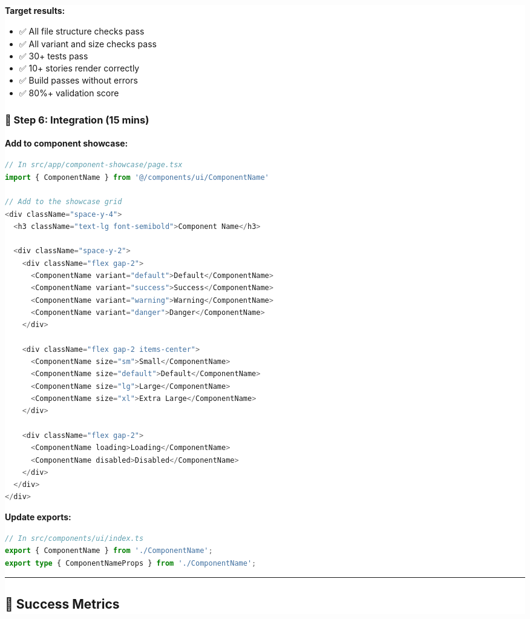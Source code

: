 **Target results:**

- ✅ All file structure checks pass
- ✅ All variant and size checks pass
- ✅ 30+ tests pass
- ✅ 10+ stories render correctly
- ✅ Build passes without errors
- ✅ 80%+ validation score

### **🎯 Step 6: Integration (15 mins)**

**Add to component showcase:**

```typescript
// In src/app/component-showcase/page.tsx
import { ComponentName } from '@/components/ui/ComponentName'

// Add to the showcase grid
<div className="space-y-4">
  <h3 className="text-lg font-semibold">Component Name</h3>

  <div className="space-y-2">
    <div className="flex gap-2">
      <ComponentName variant="default">Default</ComponentName>
      <ComponentName variant="success">Success</ComponentName>
      <ComponentName variant="warning">Warning</ComponentName>
      <ComponentName variant="danger">Danger</ComponentName>
    </div>

    <div className="flex gap-2 items-center">
      <ComponentName size="sm">Small</ComponentName>
      <ComponentName size="default">Default</ComponentName>
      <ComponentName size="lg">Large</ComponentName>
      <ComponentName size="xl">Extra Large</ComponentName>
    </div>

    <div className="flex gap-2">
      <ComponentName loading>Loading</ComponentName>
      <ComponentName disabled>Disabled</ComponentName>
    </div>
  </div>
</div>
```

**Update exports:**

```typescript
// In src/components/ui/index.ts
export { ComponentName } from './ComponentName';
export type { ComponentNameProps } from './ComponentName';
```

---

## **🎯 Success Metrics**
